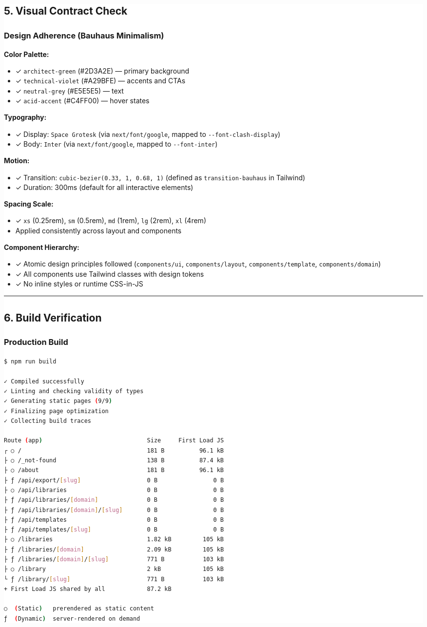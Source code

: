 
## 5. Visual Contract Check

### Design Adherence (Bauhaus Minimalism)

**Color Palette:**
- ✓ `architect-green` (#2D3A2E) — primary background
- ✓ `technical-violet` (#A29BFE) — accents and CTAs
- ✓ `neutral-grey` (#E5E5E5) — text
- ✓ `acid-accent` (#C4FF00) — hover states

**Typography:**
- ✓ Display: `Space Grotesk` (via `next/font/google`, mapped to `--font-clash-display`)
- ✓ Body: `Inter` (via `next/font/google`, mapped to `--font-inter`)

**Motion:**
- ✓ Transition: `cubic-bezier(0.33, 1, 0.68, 1)` (defined as `transition-bauhaus` in Tailwind)
- ✓ Duration: 300ms (default for all interactive elements)

**Spacing Scale:**
- ✓ `xs` (0.25rem), `sm` (0.5rem), `md` (1rem), `lg` (2rem), `xl` (4rem)
- Applied consistently across layout and components

**Component Hierarchy:**
- ✓ Atomic design principles followed (`components/ui`, `components/layout`, `components/template`, `components/domain`)
- ✓ All components use Tailwind classes with design tokens
- ✓ No inline styles or runtime CSS-in-JS

---

## 6. Build Verification

### Production Build

```bash
$ npm run build

✓ Compiled successfully
✓ Linting and checking validity of types
✓ Generating static pages (9/9)
✓ Finalizing page optimization
✓ Collecting build traces

Route (app)                              Size     First Load JS
┌ ○ /                                    181 B          96.1 kB
├ ○ /_not-found                          138 B          87.4 kB
├ ○ /about                               181 B          96.1 kB
├ ƒ /api/export/[slug]                   0 B                0 B
├ ○ /api/libraries                       0 B                0 B
├ ƒ /api/libraries/[domain]              0 B                0 B
├ ƒ /api/libraries/[domain]/[slug]       0 B                0 B
├ ƒ /api/templates                       0 B                0 B
├ ƒ /api/templates/[slug]                0 B                0 B
├ ○ /libraries                           1.82 kB         105 kB
├ ƒ /libraries/[domain]                  2.09 kB         105 kB
├ ƒ /libraries/[domain]/[slug]           771 B           103 kB
├ ○ /library                             2 kB            105 kB
└ ƒ /library/[slug]                      771 B           103 kB
+ First Load JS shared by all            87.2 kB

○  (Static)   prerendered as static content
ƒ  (Dynamic)  server-rendered on demand
```
